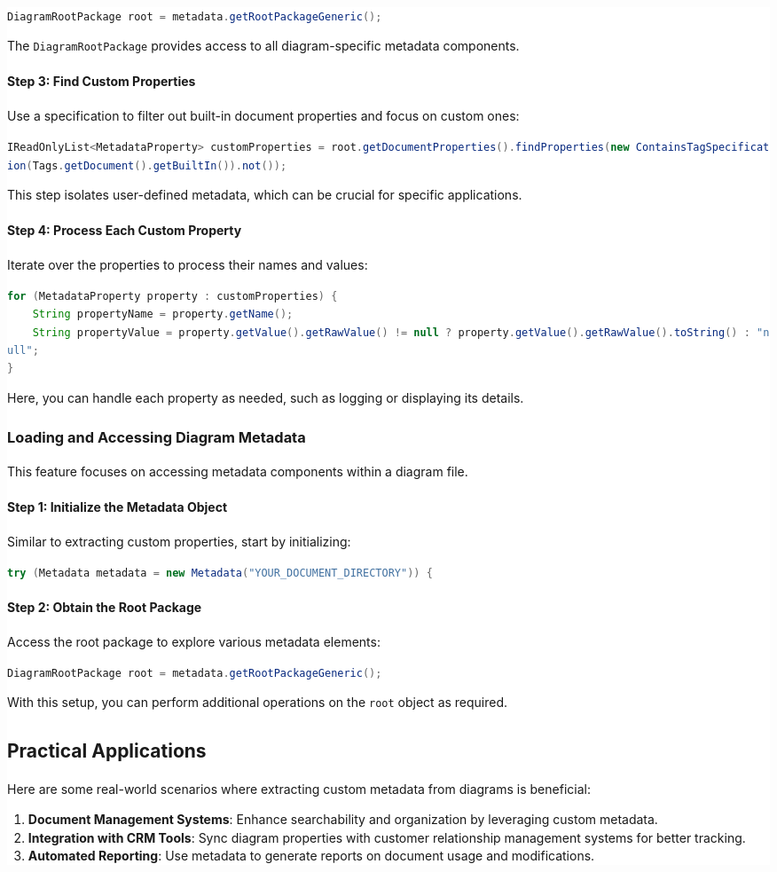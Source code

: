 ```java
DiagramRootPackage root = metadata.getRootPackageGeneric();
```

The `DiagramRootPackage` provides access to all diagram-specific metadata components.

#### Step 3: Find Custom Properties

Use a specification to filter out built-in document properties and focus on custom ones:

```java
IReadOnlyList<MetadataProperty> customProperties = root.getDocumentProperties().findProperties(new ContainsTagSpecification(Tags.getDocument().getBuiltIn()).not());
```

This step isolates user-defined metadata, which can be crucial for specific applications.

#### Step 4: Process Each Custom Property

Iterate over the properties to process their names and values:

```java
for (MetadataProperty property : customProperties) {
    String propertyName = property.getName();
    String propertyValue = property.getValue().getRawValue() != null ? property.getValue().getRawValue().toString() : "null";
}
```

Here, you can handle each property as needed, such as logging or displaying its details.

### Loading and Accessing Diagram Metadata

This feature focuses on accessing metadata components within a diagram file.

#### Step 1: Initialize the Metadata Object

Similar to extracting custom properties, start by initializing:

```java
try (Metadata metadata = new Metadata("YOUR_DOCUMENT_DIRECTORY")) {
```

#### Step 2: Obtain the Root Package

Access the root package to explore various metadata elements:

```java
DiagramRootPackage root = metadata.getRootPackageGeneric();
```

With this setup, you can perform additional operations on the `root` object as required.

## Practical Applications

Here are some real-world scenarios where extracting custom metadata from diagrams is beneficial:
1. **Document Management Systems**: Enhance searchability and organization by leveraging custom metadata.
2. **Integration with CRM Tools**: Sync diagram properties with customer relationship management systems for better tracking.
3. **Automated Reporting**: Use metadata to generate reports on document usage and modifications.
